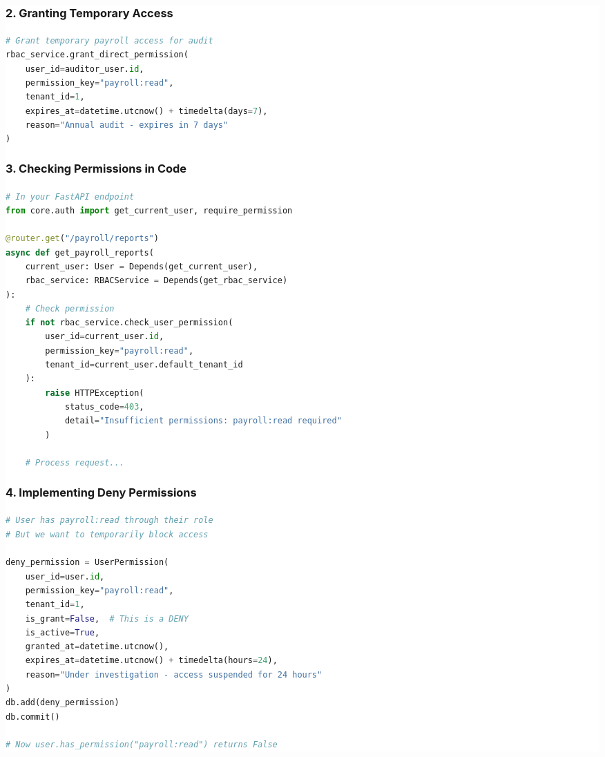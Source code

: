### 2. Granting Temporary Access

```python
# Grant temporary payroll access for audit
rbac_service.grant_direct_permission(
    user_id=auditor_user.id,
    permission_key="payroll:read",
    tenant_id=1,
    expires_at=datetime.utcnow() + timedelta(days=7),
    reason="Annual audit - expires in 7 days"
)
```

### 3. Checking Permissions in Code

```python
# In your FastAPI endpoint
from core.auth import get_current_user, require_permission

@router.get("/payroll/reports")
async def get_payroll_reports(
    current_user: User = Depends(get_current_user),
    rbac_service: RBACService = Depends(get_rbac_service)
):
    # Check permission
    if not rbac_service.check_user_permission(
        user_id=current_user.id,
        permission_key="payroll:read",
        tenant_id=current_user.default_tenant_id
    ):
        raise HTTPException(
            status_code=403,
            detail="Insufficient permissions: payroll:read required"
        )
    
    # Process request...
```

### 4. Implementing Deny Permissions

```python
# User has payroll:read through their role
# But we want to temporarily block access

deny_permission = UserPermission(
    user_id=user.id,
    permission_key="payroll:read",
    tenant_id=1,
    is_grant=False,  # This is a DENY
    is_active=True,
    granted_at=datetime.utcnow(),
    expires_at=datetime.utcnow() + timedelta(hours=24),
    reason="Under investigation - access suspended for 24 hours"
)
db.add(deny_permission)
db.commit()

# Now user.has_permission("payroll:read") returns False
```
